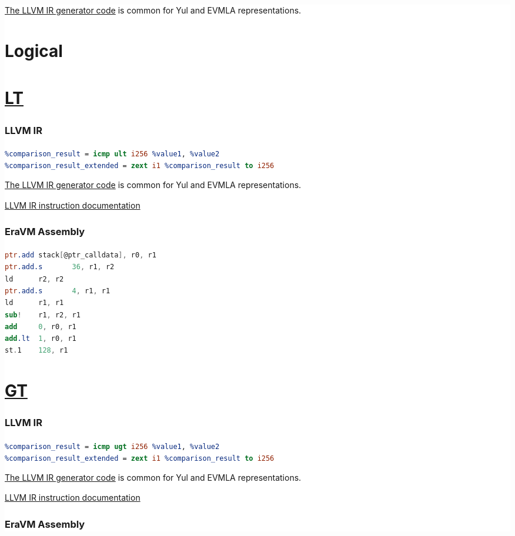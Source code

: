 [The LLVM IR generator code](https://github.com/matter-labs/era-compiler-llvm-context/blob/main/src/eravm/evm/math.rs#L93) is common for Yul and EVMLA representations.

# Logical

# [LT](https://www.evm.codes/#10?fork=shanghai)

### LLVM IR

```llvm
%comparison_result = icmp ult i256 %value1, %value2
%comparison_result_extended = zext i1 %comparison_result to i256
```

[The LLVM IR generator code](https://github.com/matter-labs/era-compiler-llvm-context/blob/main/src/eravm/evm/comparison.rs#L15) is common for Yul and EVMLA representations.

[LLVM IR instruction documentation](https://releases.llvm.org/15.0.0/docs/LangRef.html#icmp-instruction)

### EraVM Assembly

```nasm
ptr.add stack[@ptr_calldata], r0, r1
ptr.add.s       36, r1, r2
ld      r2, r2
ptr.add.s       4, r1, r1
ld      r1, r1
sub!    r1, r2, r1
add     0, r0, r1
add.lt  1, r0, r1
st.1    128, r1
```

# [GT](https://www.evm.codes/#11?fork=shanghai)

### LLVM IR

```llvm
%comparison_result = icmp ugt i256 %value1, %value2
%comparison_result_extended = zext i1 %comparison_result to i256
```

[The LLVM IR generator code](https://github.com/matter-labs/era-compiler-llvm-context/blob/main/src/eravm/evm/comparison.rs#L15) is common for Yul and EVMLA representations.

[LLVM IR instruction documentation](https://releases.llvm.org/15.0.0/docs/LangRef.html#icmp-instruction)

### EraVM Assembly
